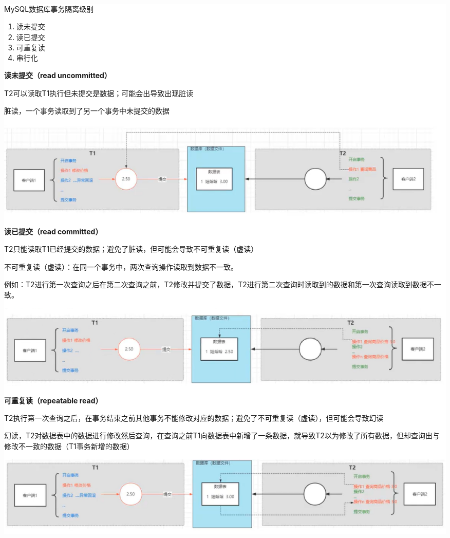 MySQL数据库事务隔离级别

1. 读未提交
2. 读已提交
3. 可重复读
4. 串行化

**读未提交（read uncommitted）**

T2可以读取T1执行但未提交是数据；可能会出导致出现脏读

脏读，一个事务读取到了另一个事务中未提交的数据

![image-20240327133541850](./Mysql连接.assets/image-20240327133541850.png)

**读已提交（read committed）**

T2只能读取T1已经提交的数据；避免了脏读，但可能会导致不可重复读（虚读）

不可重复读（虚读）：在同一个事务中，两次查询操作读取到数据不一致。

例如：T2进行第一次查询之后在第二次查询之前，T2修改并提交了数据，T2进行第二次查询时读取到的数据和第一次查询读取到数据不一致。

![image-20240327135217490](./Mysql连接.assets/image-20240327135217490.png)

**可重复读（repeatable read）**

T2执行第一次查询之后，在事务结束之前其他事务不能修改对应的数据；避免了不可重复读（虚读），但可能会导致幻读

幻读，T2对数据表中的数据进行修改然后查询，在查询之前T1向数据表中新增了一条数据，就导致T2以为修改了所有数据，但却查询出与修改不一致的数据（T1事务新增的数据）

![image-20240327152943285](./Mysql连接.assets/image-20240327152943285.png)
